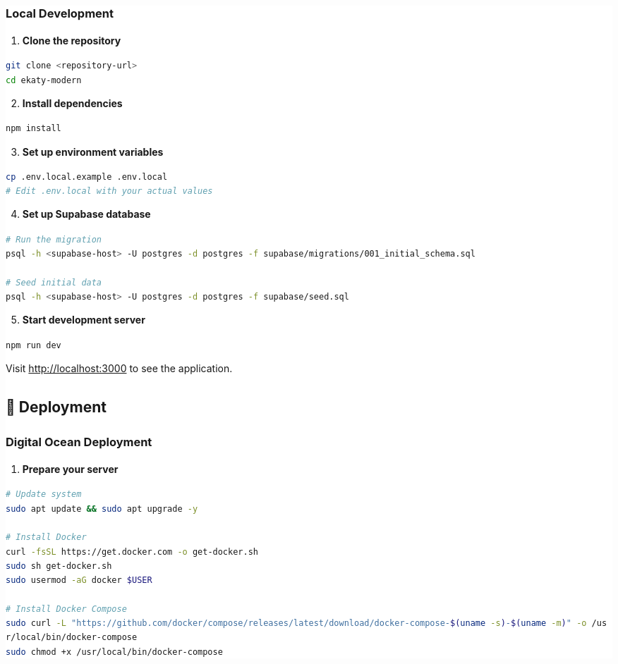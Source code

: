 ### Local Development

1. **Clone the repository**
```bash
git clone <repository-url>
cd ekaty-modern
```

2. **Install dependencies**
```bash
npm install
```

3. **Set up environment variables**
```bash
cp .env.local.example .env.local
# Edit .env.local with your actual values
```

4. **Set up Supabase database**
```bash
# Run the migration
psql -h <supabase-host> -U postgres -d postgres -f supabase/migrations/001_initial_schema.sql

# Seed initial data
psql -h <supabase-host> -U postgres -d postgres -f supabase/seed.sql
```

5. **Start development server**
```bash
npm run dev
```

Visit [http://localhost:3000](http://localhost:3000) to see the application.

## 🚀 Deployment

### Digital Ocean Deployment

1. **Prepare your server**
```bash
# Update system
sudo apt update && sudo apt upgrade -y

# Install Docker
curl -fsSL https://get.docker.com -o get-docker.sh
sudo sh get-docker.sh
sudo usermod -aG docker $USER

# Install Docker Compose
sudo curl -L "https://github.com/docker/compose/releases/latest/download/docker-compose-$(uname -s)-$(uname -m)" -o /usr/local/bin/docker-compose
sudo chmod +x /usr/local/bin/docker-compose
```
